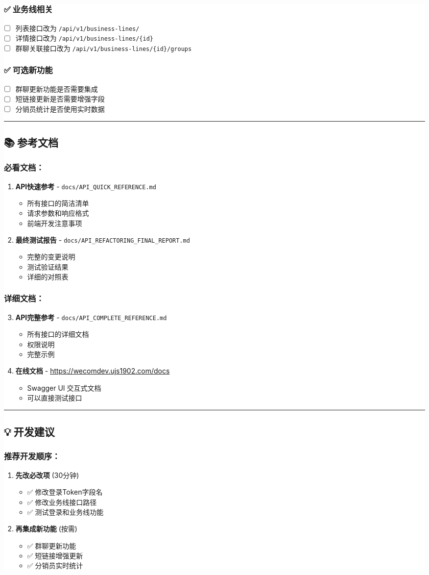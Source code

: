 ### ✅ 业务线相关
- [ ] 列表接口改为 `/api/v1/business-lines/`
- [ ] 详情接口改为 `/api/v1/business-lines/{id}`
- [ ] 群聊关联接口改为 `/api/v1/business-lines/{id}/groups`

### ✅ 可选新功能
- [ ] 群聊更新功能是否需要集成
- [ ] 短链接更新是否需要增强字段
- [ ] 分销员统计是否使用实时数据

---

## 📚 参考文档

### 必看文档：
1. **API快速参考** - `docs/API_QUICK_REFERENCE.md`
   - 所有接口的简洁清单
   - 请求参数和响应格式
   - 前端开发注意事项

2. **最终测试报告** - `docs/API_REFACTORING_FINAL_REPORT.md`
   - 完整的变更说明
   - 测试验证结果
   - 详细的对照表

### 详细文档：
3. **API完整参考** - `docs/API_COMPLETE_REFERENCE.md`
   - 所有接口的详细文档
   - 权限说明
   - 完整示例

4. **在线文档** - https://wecomdev.ujs1902.com/docs
   - Swagger UI 交互式文档
   - 可以直接测试接口

---

## 💡 开发建议

### 推荐开发顺序：

1. **先改必改项** (30分钟)
   - ✅ 修改登录Token字段名
   - ✅ 修改业务线接口路径
   - ✅ 测试登录和业务线功能

2. **再集成新功能** (按需)
   - ✅ 群聊更新功能
   - ✅ 短链接增强更新
   - ✅ 分销员实时统计

